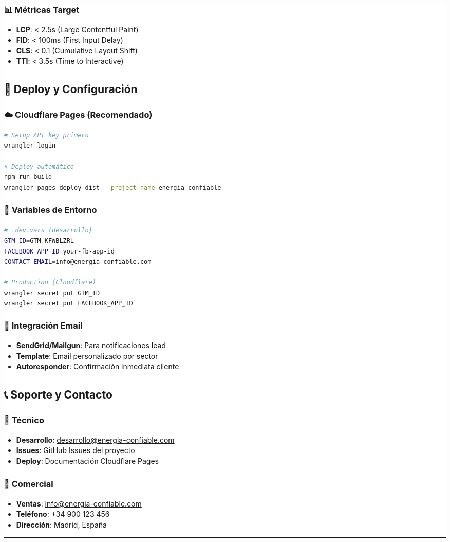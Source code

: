 ### 📊 **Métricas Target**
- **LCP**: < 2.5s (Large Contentful Paint)
- **FID**: < 100ms (First Input Delay)  
- **CLS**: < 0.1 (Cumulative Layout Shift)
- **TTI**: < 3.5s (Time to Interactive)

## 🚀 Deploy y Configuración

### ☁️ **Cloudflare Pages (Recomendado)**
```bash
# Setup API key primero
wrangler login

# Deploy automático
npm run build
wrangler pages deploy dist --project-name energia-confiable
```

### 🔧 **Variables de Entorno**
```bash
# .dev.vars (desarrollo)
GTM_ID=GTM-KFWBLZRL
FACEBOOK_APP_ID=your-fb-app-id  
CONTACT_EMAIL=info@energia-confiable.com

# Production (Cloudflare)
wrangler secret put GTM_ID
wrangler secret put FACEBOOK_APP_ID
```

### 📧 **Integración Email**
- **SendGrid/Mailgun**: Para notificaciones lead
- **Template**: Email personalizado por sector
- **Autoresponder**: Confirmación inmediata cliente

## 📞 Soporte y Contacto

### 🔧 **Técnico**
- **Desarrollo**: desarrollo@energia-confiable.com
- **Issues**: GitHub Issues del proyecto
- **Deploy**: Documentación Cloudflare Pages

### 💼 **Comercial**  
- **Ventas**: info@energia-confiable.com
- **Teléfono**: +34 900 123 456
- **Dirección**: Madrid, España

---
